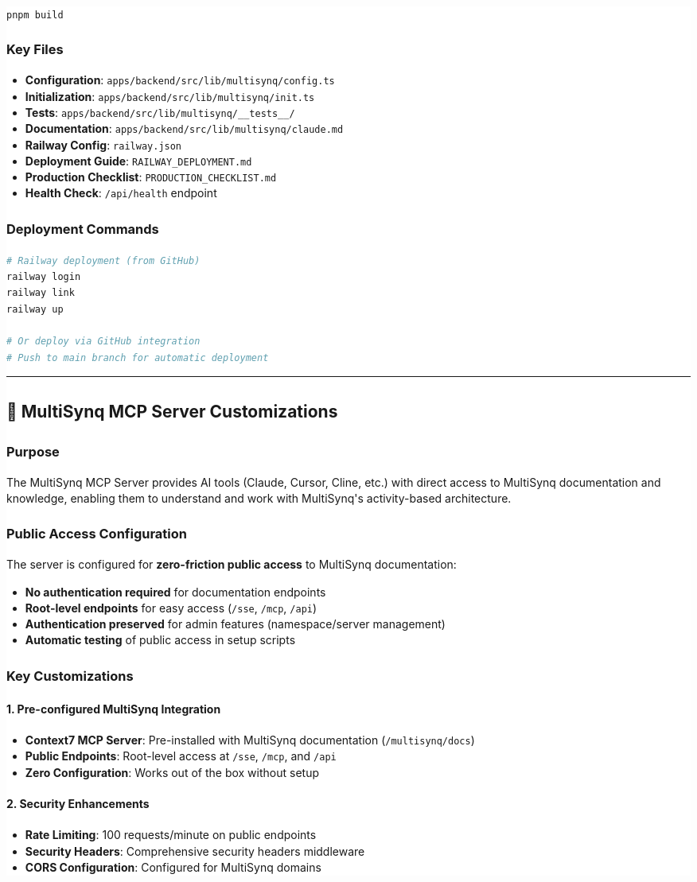 ```bash
pnpm build
```

### Key Files
- **Configuration**: `apps/backend/src/lib/multisynq/config.ts`
- **Initialization**: `apps/backend/src/lib/multisynq/init.ts`
- **Tests**: `apps/backend/src/lib/multisynq/__tests__/`
- **Documentation**: `apps/backend/src/lib/multisynq/claude.md`
- **Railway Config**: `railway.json`
- **Deployment Guide**: `RAILWAY_DEPLOYMENT.md`
- **Production Checklist**: `PRODUCTION_CHECKLIST.md`
- **Health Check**: `/api/health` endpoint

### Deployment Commands
```bash
# Railway deployment (from GitHub)
railway login
railway link
railway up

# Or deploy via GitHub integration
# Push to main branch for automatic deployment
```

---

## 🎯 MultiSynq MCP Server Customizations

### Purpose
The MultiSynq MCP Server provides AI tools (Claude, Cursor, Cline, etc.) with direct access to MultiSynq documentation and knowledge, enabling them to understand and work with MultiSynq's activity-based architecture.

### Public Access Configuration
The server is configured for **zero-friction public access** to MultiSynq documentation:
- **No authentication required** for documentation endpoints
- **Root-level endpoints** for easy access (`/sse`, `/mcp`, `/api`)
- **Authentication preserved** for admin features (namespace/server management)
- **Automatic testing** of public access in setup scripts

### Key Customizations

#### 1. Pre-configured MultiSynq Integration
- **Context7 MCP Server**: Pre-installed with MultiSynq documentation (`/multisynq/docs`)
- **Public Endpoints**: Root-level access at `/sse`, `/mcp`, and `/api`
- **Zero Configuration**: Works out of the box without setup

#### 2. Security Enhancements
- **Rate Limiting**: 100 requests/minute on public endpoints
- **Security Headers**: Comprehensive security headers middleware
- **CORS Configuration**: Configured for MultiSynq domains
